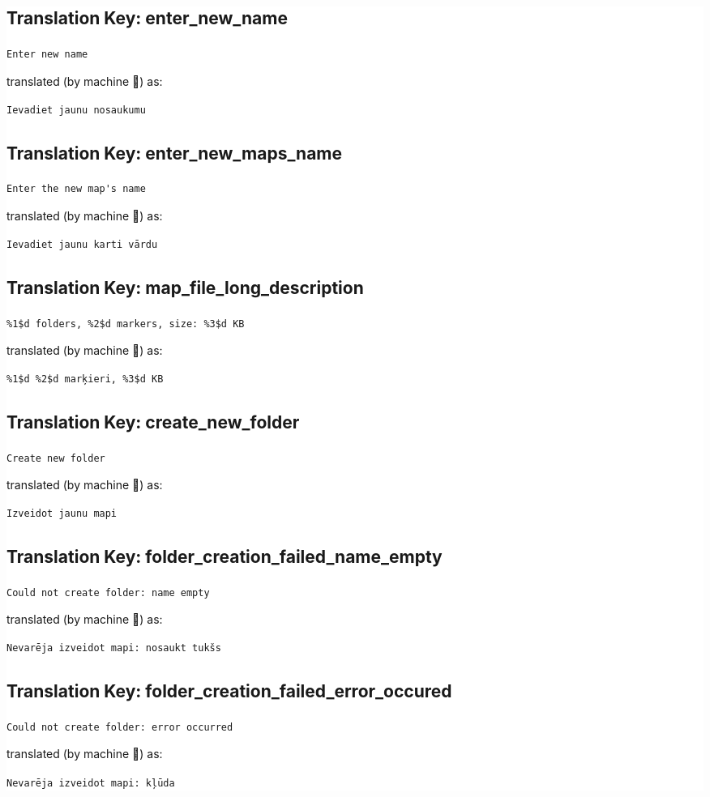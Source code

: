
## Translation Key: enter_new_name
```
Enter new name
```
translated (by machine 🤖) as:
```
Ievadiet jaunu nosaukumu
```


## Translation Key: enter_new_maps_name
```
Enter the new map's name
```
translated (by machine 🤖) as:
```
Ievadiet jaunu karti vārdu
```


## Translation Key: map_file_long_description
```
%1$d folders, %2$d markers, size: %3$d KB
```
translated (by machine 🤖) as:
```
%1$d %2$d marķieri, %3$d KB
```


## Translation Key: create_new_folder
```
Create new folder
```
translated (by machine 🤖) as:
```
Izveidot jaunu mapi
```


## Translation Key: folder_creation_failed_name_empty
```
Could not create folder: name empty
```
translated (by machine 🤖) as:
```
Nevarēja izveidot mapi: nosaukt tukšs
```


## Translation Key: folder_creation_failed_error_occured
```
Could not create folder: error occurred
```
translated (by machine 🤖) as:
```
Nevarēja izveidot mapi: kļūda
```

